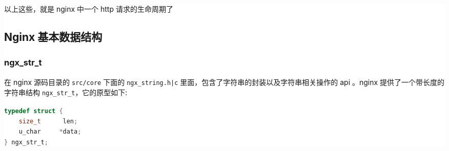 以上这些，就是 nginx 中一个 http 请求的生命周期了


## Nginx 基本数据结构

### ngx_str_t

在 nginx 源码目录的 `src/core` 下面的 `ngx_string.h|c` 里面，包含了字符串的封装以及字符串相关操作的 api 。nginx 提供了一个带长度的字符串结构 `ngx_str_t`，它的原型如下:

```c
typedef struct {
    size_t      len;
    u_char     *data;
} ngx_str_t;
```




